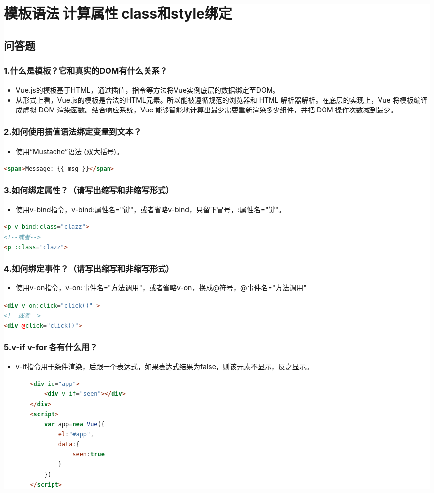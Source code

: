 # 模板语法 计算属性 class和style绑定

## 问答题

### 1.什么是模板？它和真实的DOM有什么关系？

- Vue.js的模板基于HTML，通过插值，指令等方法将Vue实例底层的数据绑定至DOM。
- 从形式上看，Vue.js的模板是合法的HTML元素。所以能被遵循规范的浏览器和 HTML 解析器解析。在底层的实现上，Vue 将模板编译成虚拟 DOM 渲染函数。结合响应系统，Vue 能够智能地计算出最少需要重新渲染多少组件，并把 DOM 操作次数减到最少。
  
### 2.如何使用插值语法绑定变量到文本？

- 使用“Mustache”语法 (双大括号)。

```html
<span>Message: {{ msg }}</span>
```

### 3.如何绑定属性？（请写出缩写和非缩写形式）

- 使用v-bind指令，v-bind:属性名="键"，或者省略v-bind，只留下冒号，:属性名="键"。

```html
<p v-bind:class="clazz">
<!--或者-->
<p :class="clazz">

```

### 4.如何绑定事件？（请写出缩写和非缩写形式）

- 使用v-on指令，v-on:事件名="方法调用"，或者省略v-on，换成@符号，@事件名="方法调用"

```html
<div v-on:click="click()" >
<!--或者-->
<div @click="click()">
```

### 5.v-if v-for 各有什么用？

- v-if指令用于条件渲染，后跟一个表达式，如果表达式结果为false，则该元素不显示，反之显示。

    ```html
        <div id="app">
            <div v-if="seen"></div>
        </div>
        <script>
            var app=new Vue({
                el:"#app",
                data:{
                    seen:true
                }
            })
        </script>
    ```
